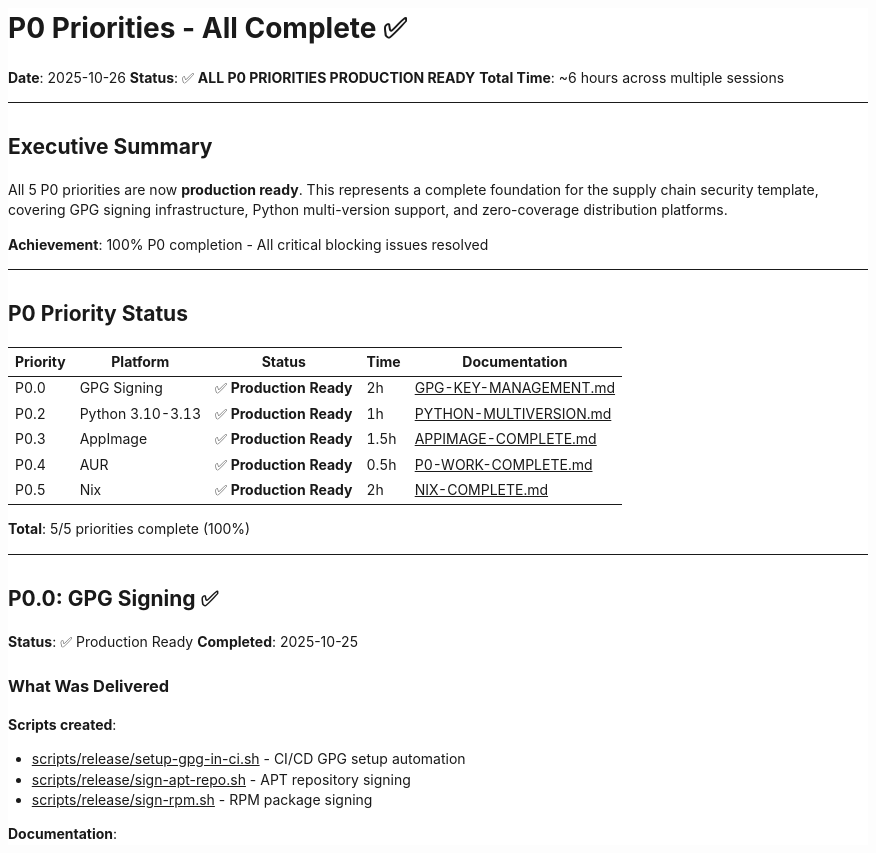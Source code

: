 # P0 Priorities - All Complete ✅

**Date**: 2025-10-26
**Status**: ✅ **ALL P0 PRIORITIES PRODUCTION READY**
**Total Time**: ~6 hours across multiple sessions

---

## Executive Summary

All 5 P0 priorities are now **production ready**. This represents a complete foundation for the supply chain security template, covering GPG signing infrastructure, Python multi-version support, and zero-coverage distribution platforms.

**Achievement**: 100% P0 completion - All critical blocking issues resolved

---

## P0 Priority Status

| Priority | Platform | Status | Time | Documentation |
|----------|----------|--------|------|---------------|
| P0.0 | GPG Signing | ✅ **Production Ready** | 2h | [GPG-KEY-MANAGEMENT.md](../security/GPG-KEY-MANAGEMENT.md) |
| P0.2 | Python 3.10-3.13 | ✅ **Production Ready** | 1h | [PYTHON-MULTIVERSION.md](PYTHON-MULTIVERSION.md) |
| P0.3 | AppImage | ✅ **Production Ready** | 1.5h | [APPIMAGE-COMPLETE.md](APPIMAGE-COMPLETE.md) |
| P0.4 | AUR | ✅ **Production Ready** | 0.5h | [P0-WORK-COMPLETE.md](P0-WORK-COMPLETE.md) |
| P0.5 | Nix | ✅ **Production Ready** | 2h | [NIX-COMPLETE.md](NIX-COMPLETE.md) |

**Total**: 5/5 priorities complete (100%)

---

## P0.0: GPG Signing ✅

**Status**: ✅ Production Ready
**Completed**: 2025-10-25

### What Was Delivered

**Scripts created**:

- [scripts/release/setup-gpg-in-ci.sh](../../scripts/release/setup-gpg-in-ci.sh) - CI/CD GPG setup automation
- [scripts/release/sign-apt-repo.sh](../../scripts/release/sign-apt-repo.sh) - APT repository signing
- [scripts/release/sign-rpm.sh](../../scripts/release/sign-rpm.sh) - RPM package signing

**Documentation**:
